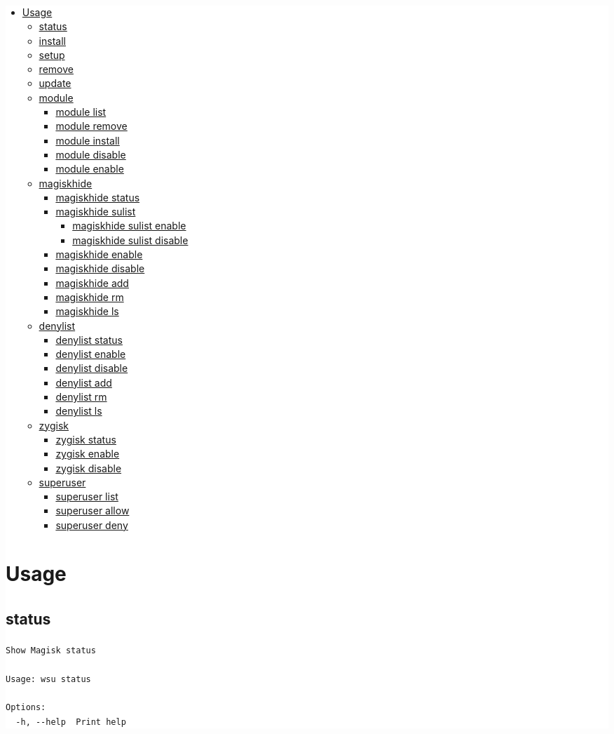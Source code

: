 - [Usage](#usage)
  - [status](#status)
  - [install](#install)
  - [setup](#setup)
  - [remove](#remove)
  - [update](#update)
  - [module](#module)
    - [module list](#module-list)
    - [module remove](#module-remove)
    - [module install](#module-install)
    - [module disable](#module-disable)
    - [module enable](#module-enable)
  - [magiskhide](#magiskhide)
    - [magiskhide status](#magiskhide-status)
    - [magiskhide sulist](#magiskhide-sulist)
      - [magiskhide sulist enable](#magiskhide-sulist-enable)
      - [magiskhide sulist disable](#magiskhide-sulist-disable)
    - [magiskhide enable](#magiskhide-enable)
    - [magiskhide disable](#magiskhide-disable)
    - [magiskhide add](#magiskhide-add)
    - [magiskhide rm](#magiskhide-rm)
    - [magiskhide ls](#magiskhide-ls)
  - [denylist](#denylist)
    - [denylist status](#denylist-status)
    - [denylist enable](#denylist-enable)
    - [denylist disable](#denylist-disable)
    - [denylist add](#denylist-add)
    - [denylist rm](#denylist-rm)
    - [denylist ls](#denylist-ls)
  - [zygisk](#zygisk)
    - [zygisk status](#zygisk-status)
    - [zygisk enable](#zygisk-enable)
    - [zygisk disable](#zygisk-disable)
  - [superuser](#superuser)
    - [superuser list](#superuser-list)
    - [superuser allow](#superuser-allow)
    - [superuser deny](#superuser-deny)


# Usage

## status

```
Show Magisk status

Usage: wsu status

Options:
  -h, --help  Print help
```
